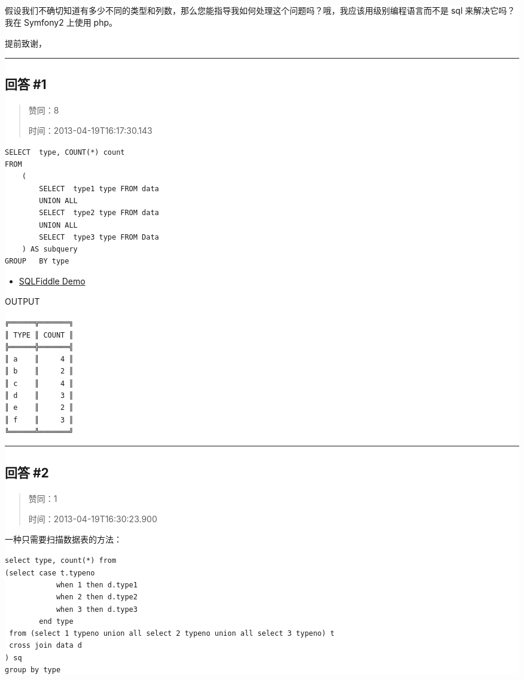 假设我们不确切知道有多少不同的类型和列数，那么您能指导我如何处理这个问题吗？哦，我应该用级别编程语言而不是 sql 来解决它吗？我在 Symfony2 上使用 php。

提前致谢，

* * *

## 回答 #1

> 赞同：8
> 
> 时间：2013-04-19T16:17:30.143

```
SELECT  type, COUNT(*) count
FROM    
    (
        SELECT  type1 type FROM data
        UNION ALL
        SELECT  type2 type FROM data
        UNION ALL
        SELECT  type3 type FROM Data
    ) AS subquery
GROUP   BY type 
```

*   [SQLFiddle Demo](http://www.sqlfiddle.com/#!2/bbf1f1/1)

OUTPUT

```
╔══════╦═══════╗
║ TYPE ║ COUNT ║
╠══════╬═══════╣
║ a    ║     4 ║
║ b    ║     2 ║
║ c    ║     4 ║
║ d    ║     3 ║
║ e    ║     2 ║
║ f    ║     3 ║
╚══════╩═══════╝ 
```

* * *

## 回答 #2

> 赞同：1
> 
> 时间：2013-04-19T16:30:23.900

一种只需要扫描数据表的方法：

```
select type, count(*) from
(select case t.typeno
            when 1 then d.type1
            when 2 then d.type2
            when 3 then d.type3
        end type
 from (select 1 typeno union all select 2 typeno union all select 3 typeno) t
 cross join data d
) sq
group by type 
```
